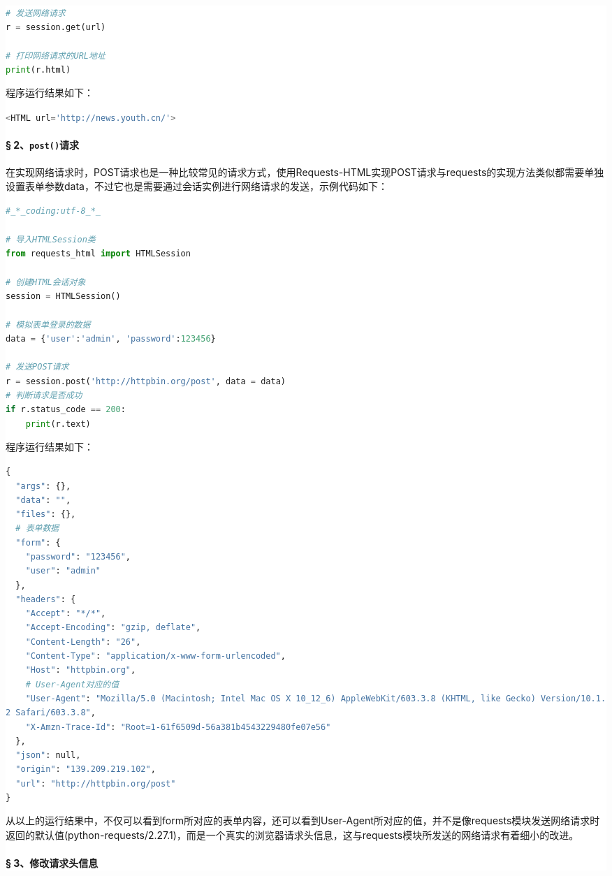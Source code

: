 ```python
# 发送网络请求
r = session.get(url)

# 打印网络请求的URL地址
print(r.html)
```
程序运行结果如下：
```python
<HTML url='http://news.youth.cn/'>
```
<a name="UVeZv"></a>
#### § 2、`post()`请求
在实现网络请求时，POST请求也是一种比较常见的请求方式，使用Requests-HTML实现POST请求与requests的实现方法类似都需要单独设置表单参数data，不过它也是需要通过会话实例进行网络请求的发送，示例代码如下：
```python
#_*_coding:utf-8_*_

# 导入HTMLSession类
from requests_html import HTMLSession

# 创建HTML会话对象
session = HTMLSession()

# 模拟表单登录的数据
data = {'user':'admin', 'password':123456}

# 发送POST请求
r = session.post('http://httpbin.org/post', data = data)
# 判断请求是否成功
if r.status_code == 200:
    print(r.text)
```
程序运行结果如下：
```python
{
  "args": {}, 
  "data": "", 
  "files": {}, 
  # 表单数据
  "form": {
    "password": "123456", 
    "user": "admin"
  }, 
  "headers": {
    "Accept": "*/*", 
    "Accept-Encoding": "gzip, deflate", 
    "Content-Length": "26", 
    "Content-Type": "application/x-www-form-urlencoded", 
    "Host": "httpbin.org", 
    # User-Agent对应的值
    "User-Agent": "Mozilla/5.0 (Macintosh; Intel Mac OS X 10_12_6) AppleWebKit/603.3.8 (KHTML, like Gecko) Version/10.1.2 Safari/603.3.8", 
    "X-Amzn-Trace-Id": "Root=1-61f6509d-56a381b4543229480fe07e56"
  }, 
  "json": null, 
  "origin": "139.209.219.102", 
  "url": "http://httpbin.org/post"
}
```
从以上的运行结果中，不仅可以看到form所对应的表单内容，还可以看到User-Agent所对应的值，并不是像requests模块发送网络请求时返回的默认值(python-requests/2.27.1)，而是一个真实的浏览器请求头信息，这与requests模块所发送的网络请求有着细小的改进。
<a name="dpCfS"></a>
#### § 3、修改请求头信息